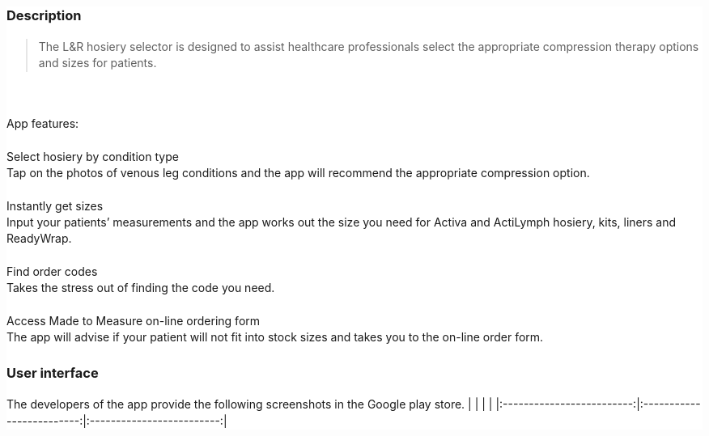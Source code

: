 ### Description
> The L&R hosiery selector is designed to assist healthcare professionals select the appropriate compression therapy options and sizes for patients.
<br> 
<br>App features:
<br> 
<br>Select hosiery by condition type
<br>Tap on the photos of venous leg conditions and the app will recommend the appropriate compression option.
<br> 
<br>Instantly get sizes
<br>Input your patients’ measurements and the app works out the size you need for Activa and ActiLymph hosiery, kits, liners and ReadyWrap.
<br> 
<br>Find order codes
<br>Takes the stress out of finding the code you need.
<br> 
<br>Access Made to Measure on-line ordering form
<br>The app will advise if your patient will not fit into stock sizes and takes you to the on-line order form.


### User interface
The developers of the app provide the following screenshots in the Google play store.
| | | |
|:-------------------------:|:-------------------------:|:-------------------------:|